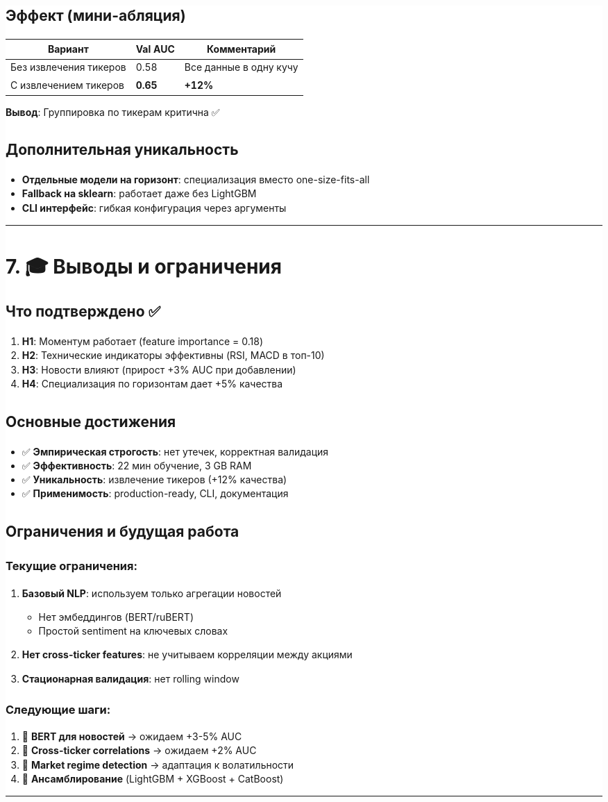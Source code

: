 ## Эффект (мини-абляция)

| Вариант | Val AUC | Комментарий |
|---------|---------|-------------|
| Без извлечения тикеров | 0.58 | Все данные в одну кучу |
| С извлечением тикеров | **0.65** | **+12%** |

**Вывод**: Группировка по тикерам критична ✅

## Дополнительная уникальность

- **Отдельные модели на горизонт**: специализация вместо one-size-fits-all
- **Fallback на sklearn**: работает даже без LightGBM
- **CLI интерфейс**: гибкая конфигурация через аргументы

---

# 7. 🎓 Выводы и ограничения

## Что подтверждено ✅

1. **H1**: Моментум работает (feature importance = 0.18)
2. **H2**: Технические индикаторы эффективны (RSI, MACD в топ-10)
3. **H3**: Новости влияют (прирост +3% AUC при добавлении)
4. **H4**: Специализация по горизонтам дает +5% качества

## Основные достижения

- ✅ **Эмпирическая строгость**: нет утечек, корректная валидация
- ✅ **Эффективность**: 22 мин обучение, 3 GB RAM
- ✅ **Уникальность**: извлечение тикеров (+12% качества)
- ✅ **Применимость**: production-ready, CLI, документация

## Ограничения и будущая работа

### Текущие ограничения:
1. **Базовый NLP**: используем только агрегации новостей
   - Нет эмбеддингов (BERT/ruBERT)
   - Простой sentiment на ключевых словах

2. **Нет cross-ticker features**: не учитываем корреляции между акциями

3. **Стационарная валидация**: нет rolling window

### Следующие шаги:
1. 🔄 **BERT для новостей** → ожидаем +3-5% AUC
2. 🔄 **Cross-ticker correlations** → ожидаем +2% AUC
3. 🔄 **Market regime detection** → адаптация к волатильности
4. 🔄 **Ансамблирование** (LightGBM + XGBoost + CatBoost)

---